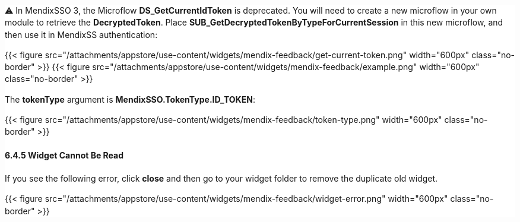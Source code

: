 ⚠ In MendixSSO 3, the Microflow **DS_GetCurrentIdToken** is deprecated. You will need to create a new microflow in your own module to retrieve the **DecryptedToken**. Place **SUB_GetDecryptedTokenByTypeForCurrentSession** in this new microflow, and then use it in MendixSS authentication:

{{< figure src="/attachments/appstore/use-content/widgets/mendix-feedback/get-current-token.png" width="600px" class="no-border" >}}
{{< figure src="/attachments/appstore/use-content/widgets/mendix-feedback/example.png" width="600px" class="no-border" >}}

The **tokenType** argument is **MendixSSO.TokenType.ID_TOKEN**:

{{< figure src="/attachments/appstore/use-content/widgets/mendix-feedback/token-type.png" width="600px" class="no-border" >}}

#### 6.4.5 Widget Cannot Be Read 

If you see the following error, click **close** and then go to your widget folder to remove the duplicate old widget. 

{{< figure src="/attachments/appstore/use-content/widgets/mendix-feedback/widget-error.png" width="600px" class="no-border" >}}

